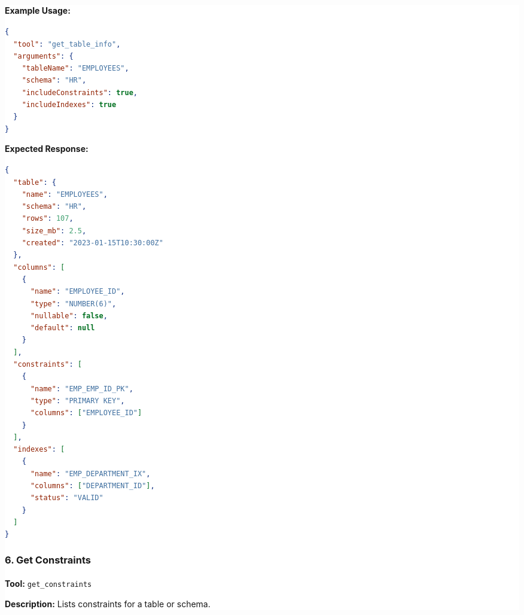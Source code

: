 **Example Usage:**
```json
{
  "tool": "get_table_info",
  "arguments": {
    "tableName": "EMPLOYEES",
    "schema": "HR",
    "includeConstraints": true,
    "includeIndexes": true
  }
}
```

**Expected Response:**
```json
{
  "table": {
    "name": "EMPLOYEES",
    "schema": "HR",
    "rows": 107,
    "size_mb": 2.5,
    "created": "2023-01-15T10:30:00Z"
  },
  "columns": [
    {
      "name": "EMPLOYEE_ID",
      "type": "NUMBER(6)",
      "nullable": false,
      "default": null
    }
  ],
  "constraints": [
    {
      "name": "EMP_EMP_ID_PK",
      "type": "PRIMARY KEY",
      "columns": ["EMPLOYEE_ID"]
    }
  ],
  "indexes": [
    {
      "name": "EMP_DEPARTMENT_IX",
      "columns": ["DEPARTMENT_ID"],
      "status": "VALID"
    }
  ]
}
```

### 6. Get Constraints

**Tool:** `get_constraints`

**Description:** Lists constraints for a table or schema.
